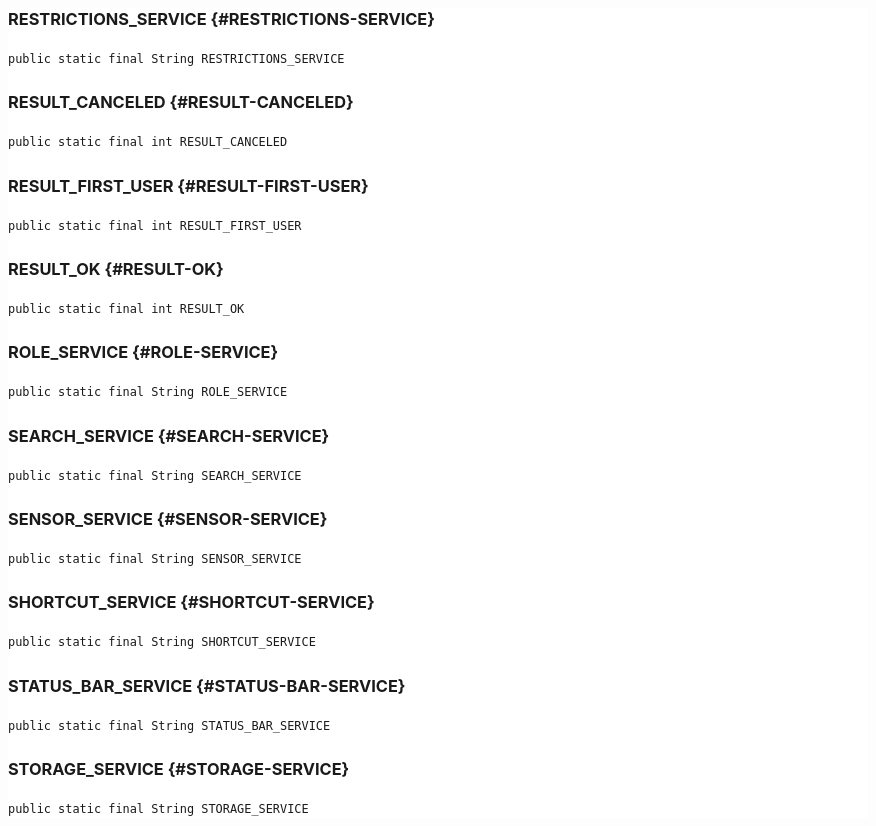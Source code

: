 
### RESTRICTIONS_SERVICE {#RESTRICTIONS-SERVICE}
```
public static final String RESTRICTIONS_SERVICE
```


### RESULT_CANCELED {#RESULT-CANCELED}
```
public static final int RESULT_CANCELED
```


### RESULT_FIRST_USER {#RESULT-FIRST-USER}
```
public static final int RESULT_FIRST_USER
```


### RESULT_OK {#RESULT-OK}
```
public static final int RESULT_OK
```


### ROLE_SERVICE {#ROLE-SERVICE}
```
public static final String ROLE_SERVICE
```


### SEARCH_SERVICE {#SEARCH-SERVICE}
```
public static final String SEARCH_SERVICE
```


### SENSOR_SERVICE {#SENSOR-SERVICE}
```
public static final String SENSOR_SERVICE
```


### SHORTCUT_SERVICE {#SHORTCUT-SERVICE}
```
public static final String SHORTCUT_SERVICE
```


### STATUS_BAR_SERVICE {#STATUS-BAR-SERVICE}
```
public static final String STATUS_BAR_SERVICE
```


### STORAGE_SERVICE {#STORAGE-SERVICE}
```
public static final String STORAGE_SERVICE
```
